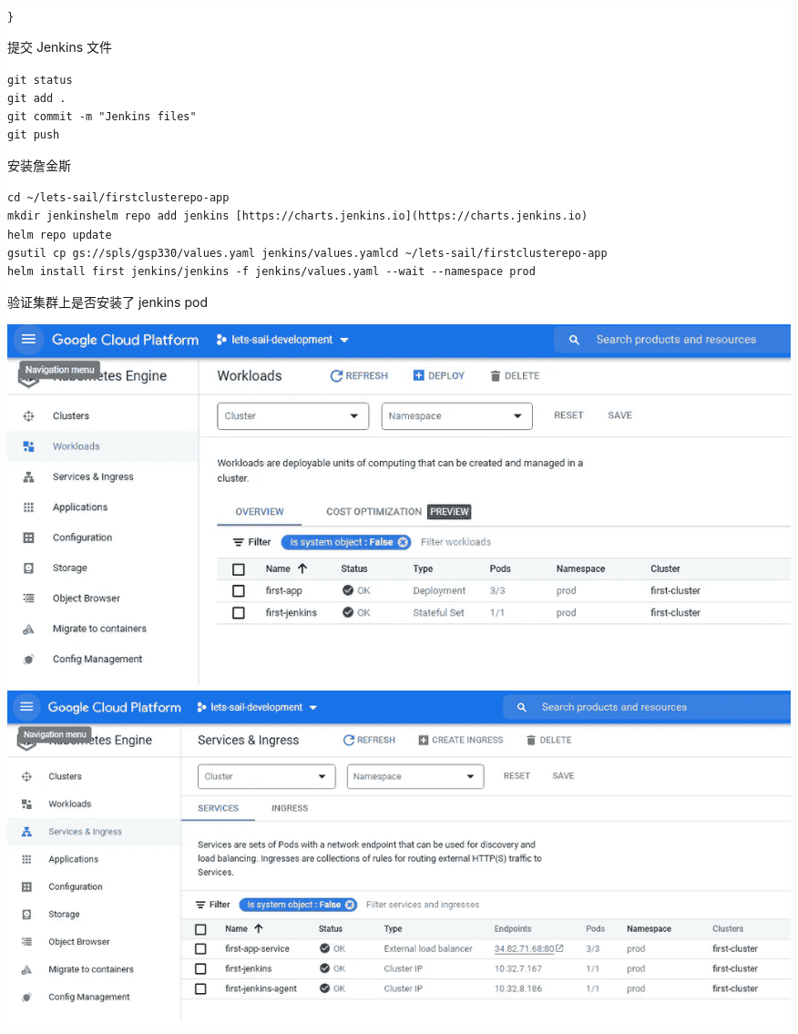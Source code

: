 ```
}
```

提交 Jenkins 文件

```
git status
git add .
git commit -m "Jenkins files"
git push
```

安装詹金斯

```
cd ~/lets-sail/firstclusterepo-app
mkdir jenkinshelm repo add jenkins [https://charts.jenkins.io](https://charts.jenkins.io)
helm repo update
gsutil cp gs://spls/gsp330/values.yaml jenkins/values.yamlcd ~/lets-sail/firstclusterepo-app
helm install first jenkins/jenkins -f jenkins/values.yaml --wait --namespace prod
```

验证集群上是否安装了 jenkins pod

![](img/b1db8ace55c026fb545f1a4c7966a259.png)![](img/db5df4b1b940893ee6feb44364b819be.png)
